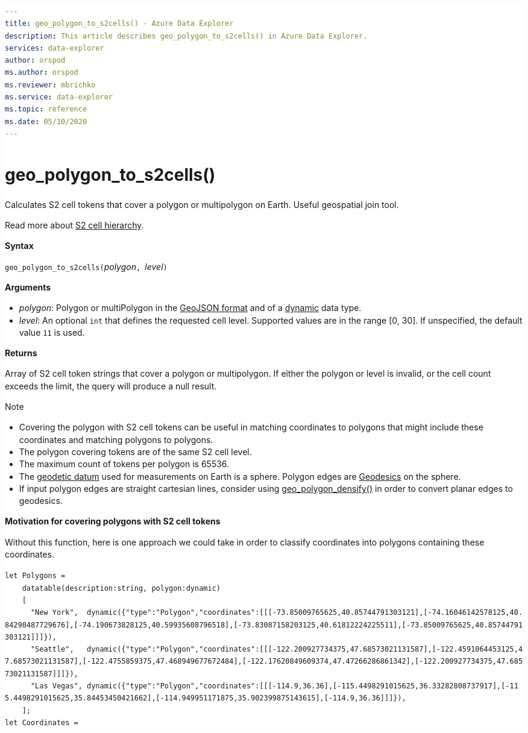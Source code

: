 ```yaml
---
title: geo_polygon_to_s2cells() - Azure Data Explorer
description: This article describes geo_polygon_to_s2cells() in Azure Data Explorer.
services: data-explorer
author: orspod
ms.author: orspod
ms.reviewer: mbrichko
ms.service: data-explorer
ms.topic: reference
ms.date: 05/10/2020
---
```

# geo_polygon_to_s2cells()

Calculates S2 cell tokens that cover a polygon or multipolygon on Earth. Useful geospatial join tool.

Read more about [S2 cell hierarchy](https://s2geometry.io/devguide/s2cell_hierarchy).

**Syntax**

`geo_polygon_to_s2cells(`*polygon*`, `*level*`)`

**Arguments**

* *polygon*: Polygon or multiPolygon in the [GeoJSON format](https://tools.ietf.org/html/rfc7946) and of a [dynamic](./scalar-data-types/dynamic.md) data type. 
* *level*: An optional `int` that defines the requested cell level. Supported values are in the range [0, 30]. If unspecified, the default value `11` is used.

**Returns**

Array of S2 cell token strings that cover a polygon or multipolygon. If either the polygon or level is invalid, or the cell count exceeds the limit, the query will produce a null result.

> [!NOTE]
>
> * Covering the polygon with S2 cell tokens can be useful in matching coordinates to polygons that might include these coordinates and matching polygons to polygons.
> * The polygon covering tokens are of the same S2 cell level.
> * The maximum count of tokens per polygon is 65536.
> * The [geodetic datum](https://en.wikipedia.org/wiki/Geodetic_datum) used for measurements on Earth is a sphere. Polygon edges are [Geodesics](https://en.wikipedia.org/wiki/Geodesic) on the sphere.
> * If input polygon edges are straight cartesian lines, consider using [geo_polygon_densify()](geo-polygon-densify-function.md) in order to convert planar edges to geodesics.

**Motivation for covering polygons with S2 cell tokens**

Without this function, here is one approach we could take in order to classify coordinates into polygons containing these coordinates.

```kusto
let Polygons = 
    datatable(description:string, polygon:dynamic)
    [  
      "New York",  dynamic({"type":"Polygon","coordinates":[[[-73.85009765625,40.85744791303121],[-74.16046142578125,40.84290487729676],[-74.190673828125,40.59935608796518],[-73.83087158203125,40.61812224225511],[-73.85009765625,40.85744791303121]]]}),
      "Seattle",   dynamic({"type":"Polygon","coordinates":[[[-122.200927734375,47.68573021131587],[-122.4591064453125,47.68573021131587],[-122.4755859375,47.468949677672484],[-122.17620849609374,47.47266286861342],[-122.200927734375,47.68573021131587]]]}),
      "Las Vegas", dynamic({"type":"Polygon","coordinates":[[[-114.9,36.36],[-115.4498291015625,36.33282808737917],[-115.4498291015625,35.84453450421662],[-114.949951171875,35.902399875143615],[-114.9,36.36]]]}),
    ];
let Coordinates = 
```